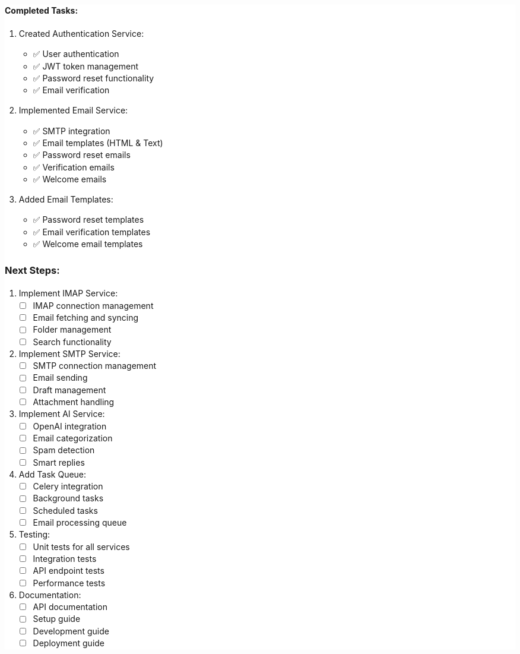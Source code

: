 #### Completed Tasks:
1. Created Authentication Service:
   - ✅ User authentication
   - ✅ JWT token management
   - ✅ Password reset functionality
   - ✅ Email verification

2. Implemented Email Service:
   - ✅ SMTP integration
   - ✅ Email templates (HTML & Text)
   - ✅ Password reset emails
   - ✅ Verification emails
   - ✅ Welcome emails

3. Added Email Templates:
   - ✅ Password reset templates
   - ✅ Email verification templates
   - ✅ Welcome email templates

### Next Steps:
1. Implement IMAP Service:
   - [ ] IMAP connection management
   - [ ] Email fetching and syncing
   - [ ] Folder management
   - [ ] Search functionality

2. Implement SMTP Service:
   - [ ] SMTP connection management
   - [ ] Email sending
   - [ ] Draft management
   - [ ] Attachment handling

3. Implement AI Service:
   - [ ] OpenAI integration
   - [ ] Email categorization
   - [ ] Spam detection
   - [ ] Smart replies

4. Add Task Queue:
   - [ ] Celery integration
   - [ ] Background tasks
   - [ ] Scheduled tasks
   - [ ] Email processing queue

5. Testing:
   - [ ] Unit tests for all services
   - [ ] Integration tests
   - [ ] API endpoint tests
   - [ ] Performance tests

6. Documentation:
   - [ ] API documentation
   - [ ] Setup guide
   - [ ] Development guide
   - [ ] Deployment guide

